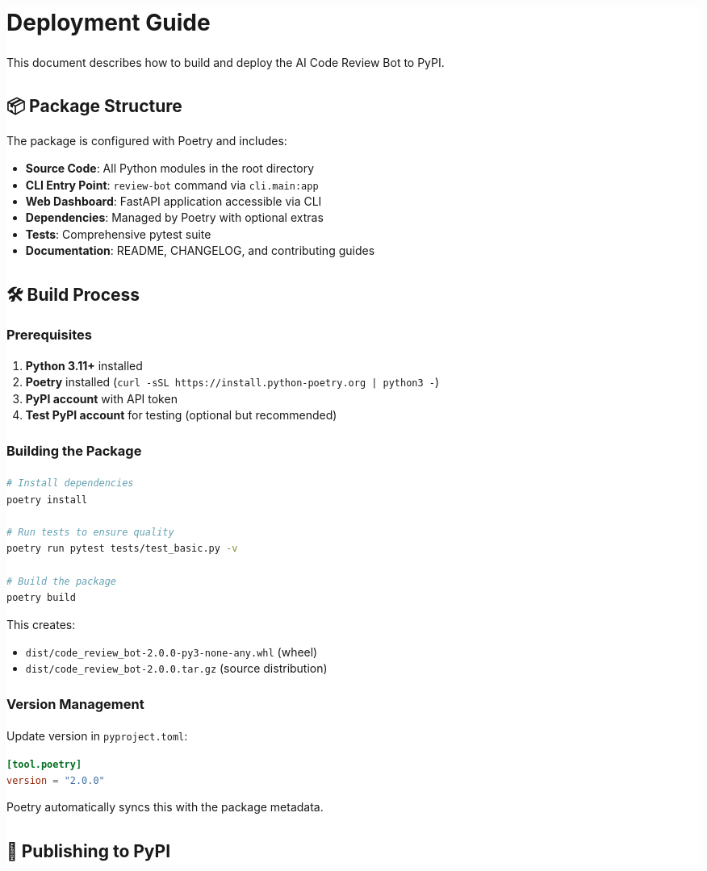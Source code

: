 # Deployment Guide

This document describes how to build and deploy the AI Code Review Bot to PyPI.

## 📦 Package Structure

The package is configured with Poetry and includes:

- **Source Code**: All Python modules in the root directory
- **CLI Entry Point**: `review-bot` command via `cli.main:app`
- **Web Dashboard**: FastAPI application accessible via CLI
- **Dependencies**: Managed by Poetry with optional extras
- **Tests**: Comprehensive pytest suite
- **Documentation**: README, CHANGELOG, and contributing guides

## 🛠️ Build Process

### Prerequisites

1. **Python 3.11+** installed
2. **Poetry** installed (`curl -sSL https://install.python-poetry.org | python3 -`)
3. **PyPI account** with API token
4. **Test PyPI account** for testing (optional but recommended)

### Building the Package

```bash
# Install dependencies
poetry install

# Run tests to ensure quality
poetry run pytest tests/test_basic.py -v

# Build the package
poetry build
```

This creates:
- `dist/code_review_bot-2.0.0-py3-none-any.whl` (wheel)
- `dist/code_review_bot-2.0.0.tar.gz` (source distribution)

### Version Management

Update version in `pyproject.toml`:
```toml
[tool.poetry]
version = "2.0.0"
```

Poetry automatically syncs this with the package metadata.

## 🚀 Publishing to PyPI
